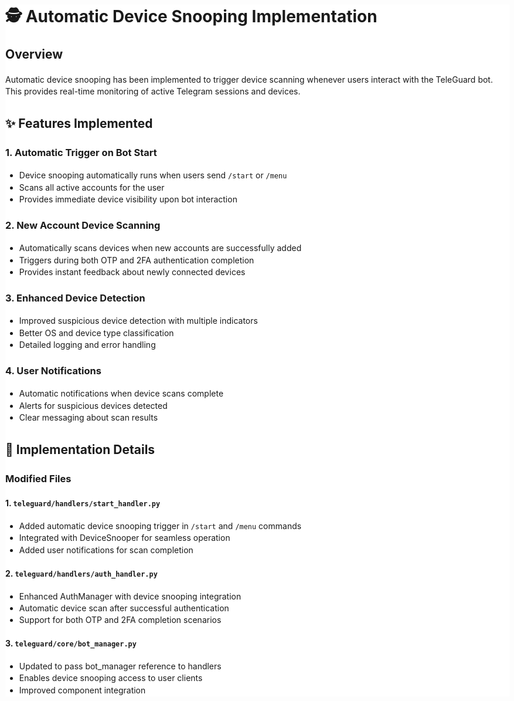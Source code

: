 # 🕵️ Automatic Device Snooping Implementation

## Overview
Automatic device snooping has been implemented to trigger device scanning whenever users interact with the TeleGuard bot. This provides real-time monitoring of active Telegram sessions and devices.

## ✨ Features Implemented

### 1. **Automatic Trigger on Bot Start**
- Device snooping automatically runs when users send `/start` or `/menu`
- Scans all active accounts for the user
- Provides immediate device visibility upon bot interaction

### 2. **New Account Device Scanning**
- Automatically scans devices when new accounts are successfully added
- Triggers during both OTP and 2FA authentication completion
- Provides instant feedback about newly connected devices

### 3. **Enhanced Device Detection**
- Improved suspicious device detection with multiple indicators
- Better OS and device type classification
- Detailed logging and error handling

### 4. **User Notifications**
- Automatic notifications when device scans complete
- Alerts for suspicious devices detected
- Clear messaging about scan results

## 🔧 Implementation Details

### Modified Files

#### 1. `teleguard/handlers/start_handler.py`
- Added automatic device snooping trigger in `/start` and `/menu` commands
- Integrated with DeviceSnooper for seamless operation
- Added user notifications for scan completion

#### 2. `teleguard/handlers/auth_handler.py`
- Enhanced AuthManager with device snooping integration
- Automatic device scan after successful authentication
- Support for both OTP and 2FA completion scenarios

#### 3. `teleguard/core/bot_manager.py`
- Updated to pass bot_manager reference to handlers
- Enables device snooping access to user clients
- Improved component integration
